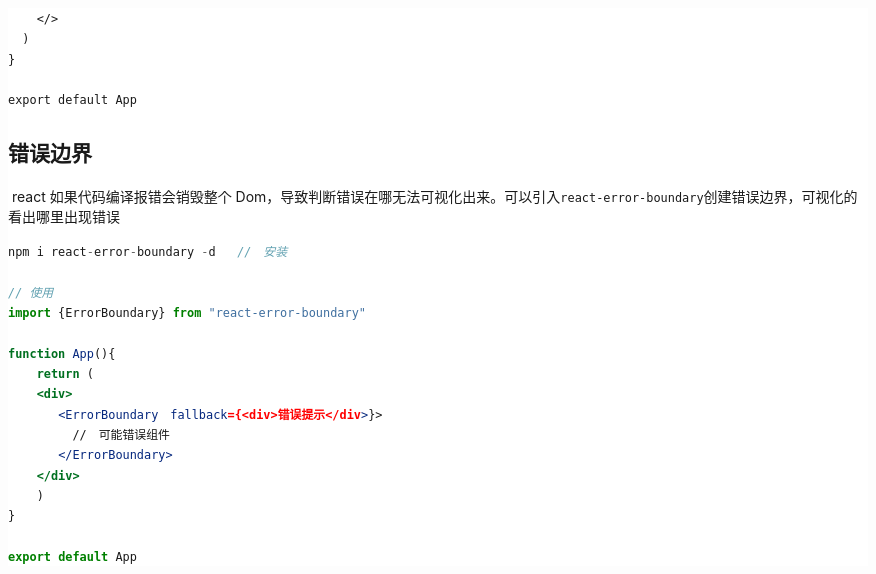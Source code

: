   ```tsx
      </>
    )
  }

  export default App
  ```

## 错误边界

​ react 如果代码编译报错会销毁整个 Dom，导致判断错误在哪无法可视化出来。可以引入`react-error-boundary`创建错误边界，可视化的看出哪里出现错误

```jsx
npm i react-error-boundary -d   //　安装

// 使用
import {ErrorBoundary} from "react-error-boundary"

function App(){
	return (
	<div>
	   <ErrorBoundary　fallback={<div>错误提示</div>}>
	     //　可能错误组件
	   </ErrorBoundary>
	</div>
	)
}

export default App
```
